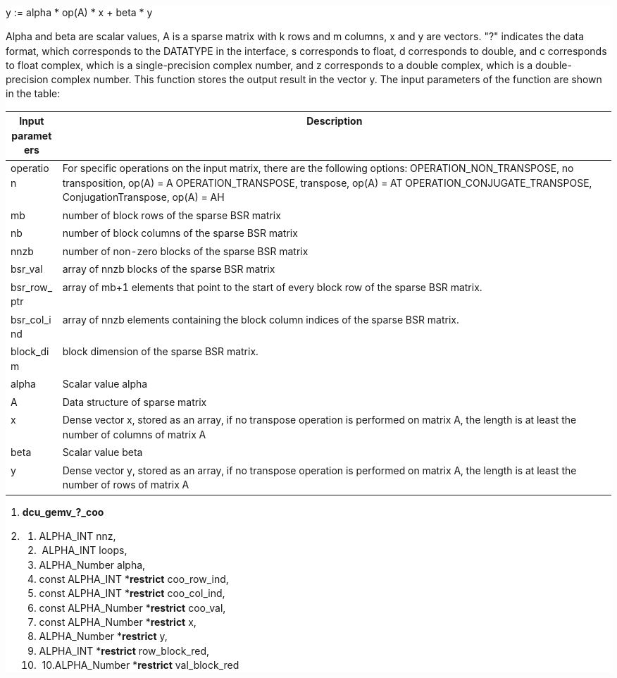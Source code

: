 

y := alpha * op(A) * x + beta * y



Alpha and beta are scalar values, A is a sparse matrix with k rows and m columns, x and y are vectors. "?" indicates the data format, which corresponds to the DATATYPE in the interface, s corresponds to float, d corresponds to double, and c corresponds to float complex, which is a single-precision complex number, and z corresponds to a double complex, which is a double-precision complex number. This function stores the output result in the vector y. The input parameters of the function are shown in the table:







| Input  parameters | Description                                                  |
| ----------------- | ------------------------------------------------------------ |
| operation         | For specific operations on the input matrix, there are the following options: OPERATION_NON_TRANSPOSE, no transposition, op(A) = A OPERATION_TRANSPOSE, transpose, op(A) = AT OPERATION_CONJUGATE_TRANSPOSE, ConjugationTranspose, op(A) = AH |
| mb                | number of block rows of the sparse BSR matrix                |
| nb                | number of block columns of the sparse BSR matrix             |
| nnzb              | number of non-zero blocks of the sparse BSR matrix           |
| bsr_val           | array of nnzb blocks of the sparse BSR matrix                |
| bsr_row_ptr       | array of mb+1 elements that point to the start of every block row of the sparse BSR matrix. |
| bsr_col_ind       | array of nnzb elements containing the block column indices of the sparse BSR matrix. |
| block_dim         | block dimension of the sparse BSR matrix.                    |
| alpha             | Scalar value alpha                                           |
| A                 | Data structure of sparse matrix                              |
| x                 | Dense vector x, stored as an array, if no transpose operation is performed on matrix A, the length is at least the number of columns of matrix A |
| beta              | Scalar value beta                                            |
| y                 | Dense vector y, stored as an array, if no transpose operation is performed on matrix A, the length is at least the number of rows of matrix A |







1. **dcu_gemv_?_coo**

2. 1. ALPHA_INT nnz,
   2. ​    ALPHA_INT loops,
   3.  ALPHA_Number alpha,
   4. const ALPHA_INT *__restrict__ coo_row_ind,
   5.  const ALPHA_INT *__restrict__ coo_col_ind,
   6.  const ALPHA_Number *__restrict__ coo_val,
   7. const ALPHA_Number *__restrict__ x,
   8.  ALPHA_Number *__restrict__ y,
   9. ALPHA_INT *__restrict__ row_block_red,
   10. ​	10.ALPHA_Number *__restrict__ val_block_red
